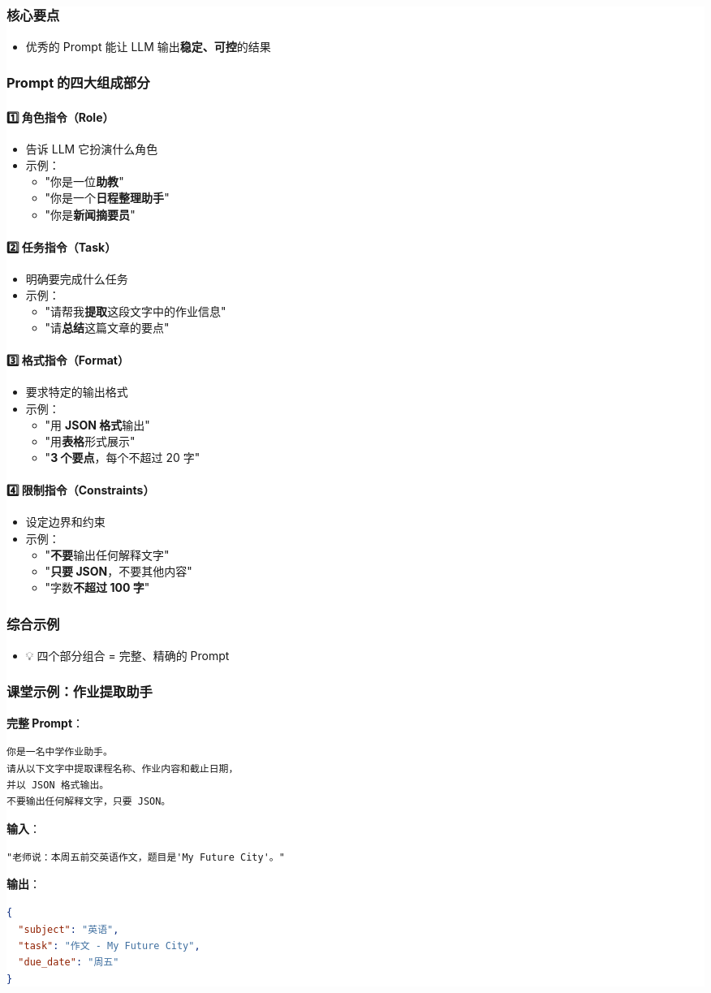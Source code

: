 ### 核心要点
- 优秀的 Prompt 能让 LLM 输出**稳定、可控**的结果

### Prompt 的四大组成部分

#### 1️⃣ 角色指令（Role）
- 告诉 LLM 它扮演什么角色
- 示例：
  - "你是一位**助教**"
  - "你是一个**日程整理助手**"
  - "你是**新闻摘要员**"

#### 2️⃣ 任务指令（Task）
- 明确要完成什么任务
- 示例：
  - "请帮我**提取**这段文字中的作业信息"
  - "请**总结**这篇文章的要点"

#### 3️⃣ 格式指令（Format）
- 要求特定的输出格式
- 示例：
  - "用 **JSON 格式**输出"
  - "用**表格**形式展示"
  - "**3 个要点**，每个不超过 20 字"

#### 4️⃣ 限制指令（Constraints）
- 设定边界和约束
- 示例：
  - "**不要**输出任何解释文字"
  - "**只要 JSON**，不要其他内容"
  - "字数**不超过 100 字**"

### 综合示例
- 💡 四个部分组合 = 完整、精确的 Prompt

### 课堂示例：作业提取助手

**完整 Prompt**：
```
你是一名中学作业助手。
请从以下文字中提取课程名称、作业内容和截止日期，
并以 JSON 格式输出。
不要输出任何解释文字，只要 JSON。
```

**输入**：
```
"老师说：本周五前交英语作文，题目是'My Future City'。"
```

**输出**：
```json
{
  "subject": "英语",
  "task": "作文 - My Future City",
  "due_date": "周五"
}
```

